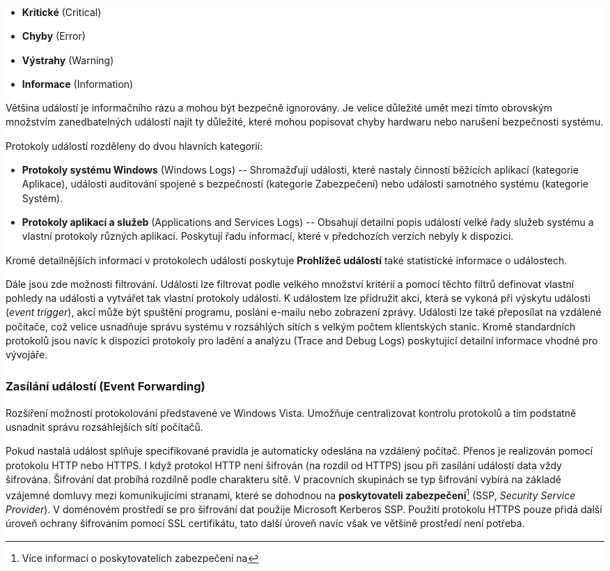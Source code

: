 -   **Kritické** (Critical)

-   **Chyby** (Error)

-   **Výstrahy** (Warning)

-   **Informace** (Information)

Většina událostí je informačního rázu a mohou být bezpečně ignorovány.
Je velice důležité umět mezi tímto obrovským množstvím zanedbatelných
událostí najít ty důležité, které mohou popisovat chyby hardwaru nebo
narušení bezpečnosti systému.

Protokoly událostí rozděleny do dvou hlavních kategorií:

-   **Protokoly systému Windows** (Windows Logs) -- Shromažďují
    události, které nastaly činností běžících aplikací (kategorie
    Aplikace), události auditování spojené s bezpečností (kategorie
    Zabezpečení) nebo události samotného systému (kategorie Systém).

-   **Protokoly aplikací a služeb** (Applications and Services Logs) --
    Obsahují detailní popis událostí velké řady služeb systému a
    vlastní protokoly různých aplikací. Poskytují řadu informací,
    které v předchozích verzích nebyly k dispozici.

Kromě detailnějších informací v protokolech událostí poskytuje
**Prohlížeč událostí** také statistické informace o událostech.

Dále jsou zde možnosti filtrování. Události lze filtrovat podle velkého
množství kritérií a pomocí těchto filtrů definovat vlastní pohledy na
události a vytvářet tak vlastní protokoly událostí. K událostem lze
přidružit akci, která se vykoná při výskytu události (*event trigger*),
akcí může být spuštění programu, poslání e-mailu nebo zobrazení zprávy.
Události lze také přeposílat na vzdálené počítače, což velice usnadňuje
správu systému v rozsáhlých sítích s velkým počtem klientských stanic.
Kromě standardních protokolů jsou navíc k dispozici protokoly pro ladění
a analýzu (Trace and Debug Logs) poskytující detailní informace vhodné
pro vývojáře.

### **Zasílání událostí (Event Forwarding)**

Rozšíření možností protokolování představené ve Windows Vista. Umožňuje
centralizovat kontrolu protokolů a tím podstatně usnadnit správu
rozsáhlejších sítí počítačů.

Pokud nastalá událost splňuje specifikované pravidla je automaticky
odeslána na vzdálený počítač. Přenos je realizován pomocí protokolu HTTP
nebo HTTPS. I když protokol HTTP není šifrován (na rozdíl od HTTPS) jsou
při zasílání událostí data vždy šifrována. Šifrování dat probíhá
rozdílně podle charakteru sítě. V pracovních skupinách se typ šifrování
vybírá na základě vzájemné domluvy mezi komunikujícími stranami, které
se dohodnou na **poskytovateli zabezpečení**[^2] (SSP, *Security Service
Provider*). V doménovém prostředí se pro šifrování dat použije Microsoft
Kerberos SSP. Použití protokolu HTTPS pouze přidá další úroveň ochrany
šifrováním pomocí SSL certifikátu, tato další úroveň navíc však ve
většině prostředí není potřeba.


[^1]: Stažení na adrese
[^2]: Více informací o poskytovatelích zabezpečení na